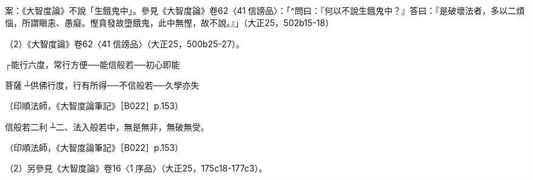 [^110]: 生＋（生）【宋】【元】【明】。（大正25，501d，n.1）

[^111]: 〔若〕－【宋】【元】【明】【宮】【聖】。（大正25，501d，n.2）

[^112]: 《大智度論疏》卷21：「^不信之人，以自不欲見波若經破壞他正見眼故無眼，口舌謗故無舌，耳不耐聞故無耳，以手如拔故無手也。」（卍新續藏46，889b17-19）

[^113]: 法＋（罪）【宋】【元】【明】【宮】【聖】【石】。（大正25，501d，n.3）

[^114]: 《大品經義疏》卷7：「^『五逆罪相似』下第二論輕重，前論因，此論果。身子常聞小乘五逆一劫受苦，今忽聞謗般若受苦時長苦，故問相似。」（卍新續藏24，283b6-8）

[^115]: 不聽彼聞。（印順法師，《大智度論筆記》〔E013〕p.308）

[^116]: 《大般若波羅蜜多經》卷435〈39
地獄品〉：「^舍利子！我於如是甚深般若波羅蜜多，尚不欲令謗正法者聞其名字，況為彼說！舍利子！謗正法者，我尚不聽住菩薩乘諸善男子、善女人等聞其名字，況令眼見！豈許共住？何以故？舍利子！諸有謗毀甚深般若波羅蜜多，當知彼名壞正法者，墮黑暗類如穢蝸螺，自污污他如潰糞聚。若有信用壞法者言，亦受如前所說大苦。舍利子！諸有破壞甚深般若波羅蜜多，當知彼類即是地獄、傍生、餓鬼，決定當受極重猛利無邊大苦，是故智者不應毀謗甚深般若波羅蜜多。」（大正7，188c24-189a6）

[^117]: 《大品經義疏》卷7：「^『不說身大小』者，論果也。佛二義故不說：一者，若說其身大小，則人絕不生信，亦受是苦；二者，若說其身則毀般若，人聞便受若死及死等苦也。問：既說其時長，何不說身大畏事？若不說身大畏事者，亦畏事不說時長？答：此通誡已謗者，今除過今未謗者謗故說時長，欲引接已謗者令其改悔故不說身大也。若說即死，於事無益也。」（卍新續藏24，283c1-7）

[^118]: 《大般若波羅蜜多經》卷435〈39
地獄品〉：「^時，舍利子復白佛言：『世尊！何緣但說如是壞正法者墮大地獄、傍生、鬼界長時受苦，而不說彼形貌身量？』」（大正7，189a6-9）

案：《大智度論》不說「生餓鬼中」。參見《大智度論》卷62〈41
信謗品〉：「^問曰：『何以不說生餓鬼中？』答曰：『是破壞法者，多以二煩惱，所謂瞋恚、愚癡。慳貪發故墮餓鬼，此中無慳，故不說。』」（大正25，502b15-18）

[^119]: 誡＝戒【宋】【元】【明】〔誡〕－【宮】【聖】。（大正25，501d，n.9）

[^120]: 〔大〕－【宋】【元】【明】【宮】【聖】【石】。（大正25，501d，n.10）

[^121]: 苦時＝時苦【宋】【元】【明】【宮】【聖】。（大正25，501d，n.11）

[^122]: 淨＝性【宋】【元】【明】【宮】【聖】。（大正25，501d，n.12）

[^123]: 〔波羅蜜〕－【宋】【元】【明】【宮】。（大正25，501d，n.14）

[^124]: 空行＝空【宋】【宮】，＝行空【元】【明】。（大正25，501d，n.15）

[^125]: 文＝牟【聖】【石】。（大正25，501d，n.17）

[^126]: 斷煩惱：福德因緣，諸煩惱薄。（印順法師，《大智度論筆記》［E015］p.311）

[^127]: 污＝行【聖】。（大正25，501d，n.19）

[^128]: 披：7.翻開，翻閱。11.分析，辨析。（《漢語大詞典》（六），p.521）

[^129]: 〔成就〕－【元】【明】【石】。（大正25，501d，n.20）

[^130]: 〔成就〕－【宋】【宮】。（大正25，501d，n.21）

[^131]: 〔波羅蜜〕－【宋】【元】【明】【宮】【聖】。（大正25，501d，n.22）

[^132]: 《大智度論》卷50〈20
發趣品〉：「^『說諸法一相』者，菩薩知內外十二入，皆是魔網，虛誑不實；於此中生六種識，亦是魔網虛誑。何者是實？唯不二法，無眼、無色，乃至無意、無法等，是名實。令眾生離十二入故，常以種種因緣說是不二法。」（大正25，417c8-12）

[^133]: 《摩訶般若波羅蜜經》卷11〈41
信毀品〉：「^舍利弗！是菩薩摩訶薩能隨順解深般若波羅蜜義，以無相、無二、無所得故。」（大正8，304b2-4）

[^134]: 〔隨〕－【宋】【元】【明】【宮】。（大正25，501d，n.23）

[^135]: 解＋（深）【聖】【石】。（大正25，501d，n.24）

[^136]: 〔說〕－【宋】【元】【明】【宮】【聖】。（大正25，501d，n.25）

[^137]: 見＝是【宋】【宮】。（大正25，501d，n.26）

[^138]: 讀＝讚【宋】【宮】。（大正25，501d，n.27）

[^139]: 《大智度論疏》卷21：「^『復次，眾生離法不能聞』已下，明根、識等若離，人便同木石故，亦不能見聞；人若離根、識等，便是死人故，亦不能見聞也。」（卍新續藏46，889c1-3）

[^140]: 參考《正觀》（6），p.168：這裡的問題是針對《大智度論》卷62經文所說「^是菩薩幾時行佛道」（大正25，500b26）；而所謂「上已問」，是指同一品之開頭，慧命舍利弗白佛言：「^世尊！有菩薩摩訶薩信解是般若波羅蜜者，從何處終，來生是間？發阿耨多羅三藐三菩提心來為幾時？為供養幾佛？」（《大智度論》卷62（大正25，500a29-b3））又，先前是舍利弗問，接下的是須菩提所問。

[^141]: 讀＝說【宋】【宮】。（大正25，501d，n.29）

[^142]: 方便：能行有無，不著有無。（印順法師，《大智度論筆記》［E013］p.308）

[^143]: （1）《摩訶般若波羅蜜經》卷11〈41
信毀品〉：「^須菩提白佛言：『世尊！是菩薩幾時行佛道，能習行如是深般若波羅蜜？』」（大正8，304b15-16）

（2）《大智度論》卷62〈41 信謗品〉（大正25，500b25-27）。

[^144]:
┌能行六度，常行方便──能信般若──初心即能

菩薩 ┴供佛行度，行有所得──不信般若──久學亦失

（印順法師，《大智度論筆記》［B022］p.153）

[^145]: （從）＋初【石】。（大正25，501d，n.30）

[^146]: ┌一、分別是道、非道，捨非道、行是道。

信般若二利 ┴二、法入般若中，無是無非，無破無受。

（印順法師，《大智度論筆記》［B022］p.153）

[^147]: 德福＝福德【宋】【元】【明】【宮】。（大正25，502d，n.1）

[^148]: 終＝知【元】【明】。（大正25，502d，n.2）

[^149]: 從坐起去今佛＝去今佛從坐起作【宋】。（大正25，502d，n.3）

[^150]: 為說＝欲現【宮】【聖】【石】。（大正25，502d，n.4）

[^151]: 〔業〕－【宋】【元】【明】【宮】【聖】【石】。（大正25，502d，n.5）

[^152]: （苦）＋惱【宋】【元】【明】【宮】【聖】。（大正25，502d，n.8）

[^153]: （1）《長阿含經》卷19《30世記經》〈4
地獄品〉：「^彼有八大地獄，其一地獄有十六小地獄。第一大地獄名想，第二名黑繩，第三名堆壓，第四名叫喚，第五名大叫喚，第六名燒炙，第七名大燒炙，第八名無間。其想地獄有十六小獄。小獄縱廣五百由旬。第一小獄名曰黑沙，二名沸屎，三名五百丁，四名飢，五名渴，六名一銅釜，七名多銅釜，八名石磨，九名膿血，十名量火，十一名灰河，十二名鐵丸，十三名釿斧，十四名犲狼，十五名劍樹，十六名寒氷。」（大正1，121c4-13）

（2）另參見《大智度論》卷16〈1 序品〉（大正25，175c18-177c3）。

[^154]: 〔大〕－【宋】【宮】。（大正25，502d，n.10）

[^155]: 火＝大【聖】。（大正25，502d，n.11）

[^156]: 滅＝減【宋】【元】【明】【宮】【石】。（大正25，502d，n.12）


[^1]: （（大智...十））十一字＝（（大智度經論釋第三十九品訖第三十品上是能品））二十字【聖】，（（般若波羅蜜品第三十九照明品））十三字【石】。（大正25，496d，n.8）
[^2]: （1）《放光般若經》卷9〈41
[^3]: 《大般若波羅蜜多經》卷434〈38
[^4]: 冥＝瞑【宋】【元】【明】【宮】【聖】。（大正25，496d，n.10）
[^5]: 導＝道【聖】＊。（大正25，496d，n.11）
[^6]: 道＝見【元】【明】。（大正25，496d，n.12）
[^7]: 《大智度論》卷43〈9
[^8]: 《摩訶般若波羅蜜經》卷11〈40
[^9]: 〔力〕－【宋】【宮】。（大正25，496d，n.14）
[^10]: （1）參見《雜阿含經》卷15（379經）：
[^11]: 轉＝退【宋】【元】【明】【宮】【聖】。（大正25，496d，n.15）
[^12]: 參見《大智度論》卷31〈1 序品〉（大正25，296a9-b1）。
[^13]: 《大品經義疏》卷7：「^能離有無歎，正法性非有無也。」（卍新續藏24，281a3-4）
[^14]: 《大般若波羅蜜多經》卷434〈38
[^15]: （出）＋生【石】。（大正25，496d，n.16）
[^16]: 漚和拘舍羅（upāya-kauśalya）力＝方便力【石】。（大正25，496d，n.17）
[^17]: 《大般若波羅蜜多經》卷434〈38 大師品〉：
[^18]: 〔種〕－【宮】。（大正25，496d，n.18）
[^19]: 將（^ㄐㄧㄤ）：9.帶領，攜帶。（《漢語大詞典》（七），p.805）
[^20]: 導：1.引導。（《漢語大詞典》（二），p.1306）
[^21]: 《大般若波羅蜜多經》卷434〈38
[^22]: 《大般若波羅蜜多經》卷434〈38
[^23]: （種）＋智【石】。（大正25，496d，n.20）
[^24]: 《大般若波羅蜜多經》卷434〈38
[^25]: 《大般若波羅蜜多經》卷434〈38 大師品〉：
[^26]: 《大般若波羅蜜多經》卷434〈38 大師品〉：
[^27]: 《大般若波羅蜜多經》卷434〈38 大師品〉：
[^28]: 《大般若波羅蜜多經》卷434〈38 大師品〉：
[^29]: 《大般若波羅蜜多經》卷434〈38 大師品〉：
[^30]: 《大般若波羅蜜多經》卷434〈38 大師品〉：
[^31]: 《大般若波羅蜜多經》卷434〈38
[^32]: 《大般若波羅蜜多經》卷434〈38
[^33]: 《大般若波羅蜜多經》卷434〈38
[^34]: 佛＋（與）【元】【明】【聖】【石】。（大正25，497d，n.7）
[^35]: 參見《摩訶般若波羅蜜經》卷11〈39
[^36]: 畢竟清淨：實相離戲論。（印順法師，《大智度論筆記》［E004］p.292）
[^38]: （1）〔為〕－【宋】【元】【明】【宮】【聖】。（大正25，497d，n.9）
[^39]: （1）《十住毘婆沙論》卷15：「^『十善道能令至十力世尊』者，如是修習十善業道，能令人至十力。『十力』者名為正遍知，正遍知者則是佛。以五因緣故名世尊：一、斷過去世疑，二、斷未來世疑，三、斷現在世疑，四、斷過三世法疑，五、斷不可說法疑。如說：無始過去世，通達無有疑；無邊未來世，知通達無疑；十方無有邊，現在一切世，出過於三世，無為微妙法；十四不可說，亦通無有疑。是故功德藏，諸佛名世尊。」（大正26，107c4-19）
[^40]: 般若：遍照諸法。（印順法師，《大智度論筆記》〔E002〕p.288）
[^41]: 參見《大智度論》卷7〈1
[^42]: 參見《長阿含經》卷14（21經）《梵動經》（大正1，88b-94a），《梵網六十二見經》（大正1，264a-270c）。
[^43]: 智慧異般若：一切慧中，般若波羅蜜為上。（印順法師，《大智度論筆記》［E013］p.308）
[^44]: 般若：攝得五眼。（印順法師，《大智度論筆記》［E019］p.317）
[^45]: 一切種智：二義。（印順法師，《大智度論筆記》［E013］p.308）
[^46]: 不：不生不滅。（印順法師，《大智度論筆記》［E010］p.303）
[^48]: 諸法不轉生死不入涅槃。（印順法師，《大智度論筆記》［E013］p.308）
[^49]: 不：不轉不還。（印順法師，《大智度論筆記》［E010］p.303）
[^50]: （1）《正觀》，第6期，p.167：《大智度論》卷25（大正25，243c19）有「四聖諦三轉十二行」之語，但沒有進一步的解說；參考《大智度論》卷25（大正25，244c8-245b16），關於「轉法輪」、「轉梵輪」的說明。
[^51]: ┌有分......┐
[^52]: 法性：離是有無。（印順法師，《大智度論筆記》［E016］p.314）
[^53]: 《正觀》（6），p.263，注釋104：依《大智度論》卷34的解說：「^是經名般若波羅蜜，佛欲解說其事，是故品品中皆讚般若波羅蜜。」（大正25，314a20-21），也就是說，經文處處可見「讚般若品」。
[^54]: 情：1.感情。6.意願，欲望。（《漢語大詞典》（七），p.576）
[^55]: 般若與一切種智：般若修集變一切智。（印順法師，《大智度論筆記》［E011］p.306）
[^56]: 六度：五度如盲，般若如導。（印順法師，《大智度論筆記》［E007］p.298；［E008］p.300）
[^57]: （1）《賢劫經》卷6（大正14，44c17-22）。
[^58]: 道與城［可釋《法華》］：道是十地，城是佛果。
[^59]: 波羅蜜：由般若得名。（印順法師，《大智度論筆記》［E019］p.317）
[^60]: 合散：配製藥散。（《漢語大詞典》（三），p.155）
[^61]: 石散：用礦物類藥製成的粉末。（《漢語大詞典》（七），p.993）
[^62]: 六度互具行：六波羅蜜不得相離，但有主客。
[^63]: 不：不生不起，不得不失。（印順法師，《大智度論筆記》［E010］p.303）
[^64]: 破空說有。（印順法師，《大智度論筆記》［E013］p.308）
[^65]: 不：不取、不受、不住、不著、不斷（無所滅）（印順法師，《大智度論筆記》［E010］p.303）
[^66]: 畢竟空中，深入大悲，以救眾生。（印順法師，《大智度論筆記》［E019］p.318）
[^67]: 般若：取則失。（印順法師，《大智度論筆記》〔E019〕p.317）
[^68]: 般若合不合。（印順法師，《大智度論筆記》［E013］p.308）
[^69]: 〔信〕－【宋】【宮】。（大正25，498d，n.10）
[^70]: 《大般若波羅蜜多經》卷434〈38
[^71]: 色不作＝不作色【元】【明】【聖】。（大正25，498d，n.14）
[^72]: 色不作＝不作色【元】【明】。（大正25，498d，n.15）
[^73]: 《大般若波羅蜜多經》卷434〈38
[^74]: 《大般若波羅蜜多經》卷434〈38
[^75]: 《大般若波羅蜜多經》卷434〈38
[^76]: 《大般若波羅蜜多經》卷434〈38
[^77]: 《大般若波羅蜜多經》卷434〈38
[^78]: 《大般若波羅蜜多經》卷434〈38
[^79]: 《大般若波羅蜜多經》卷434〈38
[^80]: 《大般若波羅蜜多經》卷434〈38
[^81]: 以＋（故）【元】【明】。（大正25，499d，n.7）
[^82]: （1）《大智度論》卷21〈1
[^83]: 《大智度論疏》卷21：^「『又如凡夫前見色中』已下，指動時名為指等；指之分寸長短等名指量；或問指等名指數；或云指一指異等名一異。此之五法，實如是色，不為塵所成，但指是色故。人乃化和合成大色解也。」（卍新續藏46，888b9-12）
[^84]: 微＋（塵）【宋】【元】【明】。（大正25，499d，n.11）
[^85]: 〔般若〕－【宋】【元】【明】【宮】。（大正25，499d，n.14）
[^86]: 般若名大：不觀諸法大小集散等故。（印順法師，《大智度論筆記》［E018］p.316）
[^87]: 但行般若，反墮邪見。但行五度，不到不出。般若五度和合，般若為主，功德具足。（印順法師，《大智度論筆記》〔E018〕p.317）
[^88]: 六度：般若離五，多生邪見。（印順法師，《大智度論筆記》［E007］p.298）
[^89]: （成）＋辦【聖】【石】。（大正25，499d，n.17）
[^90]: 般若：取則失。（印順法師，《大智度論筆記》［E019］p.317）
[^91]: 〔故〕－【宋】【元】【明】【宮】。（大正25，500d，n.2）
[^92]: 案：依照經文，論此處缺「無有」一項。
[^93]: （（大智...一））十二字＝（（大智度論釋信毀品第四十一上））十三字【宋】【元】，（（大智度論釋第四十一品上信毀品））十四字【宮】，（（釋信毀品第四十一之上））十字【明】，（（大智度論釋第四十品上埿犁品））十三字【聖】，（（摩訶般若波羅蜜品第四十泥梨品））十四字【石】。（大正25，500d，n.5）
[^94]: 《大智度論疏》卷21：「^『爾時，慧命舍利弗白佛言』已下，就此品中，大有三分：第一明其信人；第二明至謗者；第三嘆此法甚深故所以信者福高，謗人罪大。此問意，今〈往生品〉下〈方便品〉、〈輕毛品〉等中，悉有此問，但所為不同，並至文當釋。既欲明謗者故，此初身子先問信人，凡有四問：第一問來生處，第二問發心久近，第三問供養幾佛，第四可行行幾時也，當釋。」（卍新續藏46，886b21-c1）
[^95]: 《大般若波羅蜜多經》卷434〈39
[^96]: ┌久已發無上心
[^97]: 〔法〕－【宋】【元】【明】【宮】。（大正25，500d，n.6）
[^98]: 〔無二〕－【宋】【宮】。（大正25，500d，n.7）
[^99]: 《大般若波羅蜜多經》卷434〈39 地獄品〉：
[^100]: （1）《放光般若經》卷9〈42
[^101]: 《大般若波羅蜜多經》卷434〈39
[^102]: 《大般若波羅蜜多經》卷434〈39
[^103]: 從座起去。（印順法師，《大智度論筆記》［E013］p.308）
[^104]: 毀呰毀訾＝訾毀訾毀【宋】【元】【明】【宮】。（大正25，500d，n.13）
[^105]: 菩薩 ┬能行六度，常行方便──能信般若──初心即能
[^106]: 智＋（故）【元】【明】。（大正25，500d，n.14）
[^107]: （破法業）＋因緣【元】【明】【聖】【石】。（大正25，500d，n.15）
[^108]: 火＝大【聖】。（大正25，500d，n.17）
[^109]: 《大般若波羅蜜多經》卷435〈39
[^157]: 生盲＝盲人【聖】。（大正25，502d，n.14）
[^158]: 欲＝用【石】。（大正25，502d，n.15）
[^159]: （生）＋毀【聖】【石】。（大正25，502d，n.17）
[^160]: 麾（^ㄏㄨㄟ）：3.揮動。5.謂揮手使去。（《漢語大詞典》（十二），p.1279）
[^161]: 麾手＝手麾【石】。（大正25，502d，n.18）
[^162]: 非：4.責備，反對。5.引申為不喜歡，討厭。（《漢語大詞典》（十一），p.778）
[^163]: （1）撥：13.拋開。（《漢語大詞典》（六），p.894）
[^164]: 〔慳〕－【宋】【宮】。（大正25，502d，n.20）
[^165]: 〔是〕－【宋】【宮】。（大正25，502d，n.21）
[^166]: 劫＝切【元】【明】。（大正25，502d，n.22）
[^167]: 答言不＝得言【宋】【宮】，＝若不【聖】。（大正25，502d，n.24）
[^168]: 相去：相距，相差。（《漢語大詞典》（七），p.1138）
[^169]: 懸遠：相距很遠。（《漢語大詞典》（七），p.780）
[^170]: 故＋（自）【宋】【元】【明】【宮】。（大正25，502d，n.25）
[^171]: 惱＝腦【宋】【元】【明】【宮】【聖】。（大正25，502d，n.26）
[^172]: （1）《四分律》卷5：「^佛在羅閱祇耆闍崛山中。時提婆達故執此五法，復往教諸比丘言：『世尊以無數方便常歎說頭陀少欲知足、樂出離者。盡形壽乞食，著糞掃衣，露坐，不食酥鹽，不食魚及肉。』時諸比丘語提婆達言：『汝莫破和合僧，莫住破僧法堅持不捨。』」（大正22，595c2-7）
[^173]: 說＝讚【宋】【元】【明】【宮】【聖】【石】。（大正25，502d，n.29）
[^174]: 教訓：1.教育訓練。《左傳‧哀公元年》："越十年生聚，而十年教訓，二十年之外，吳其為沼乎！"2.教導訓誡。（《漢語大詞典》（五），p.448）
[^175]: 濁＝冥【宮】【聖】。（大正25，502d，n.30）
[^176]: 寶＝實相【石】。（大正25，502d，n.31）
[^177]: 讚＝讀【宋】【元】【明】【宮】【聖】。（大正25，502d，n.32）
[^178]: 中（^ㄓㄨㄥˋ）：9.值得。（《漢語大詞典》（一），p.579）